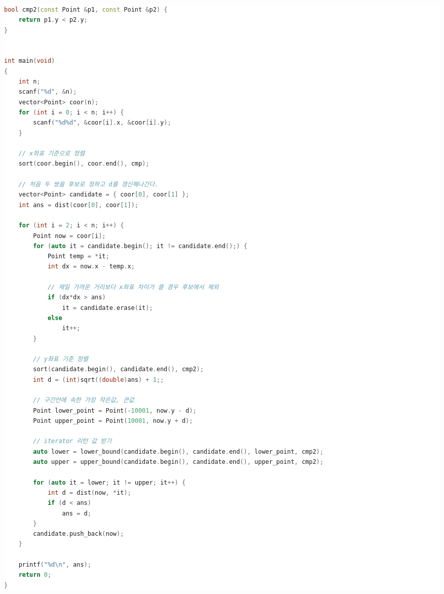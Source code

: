 ```c++
bool cmp2(const Point &p1, const Point &p2) {
	return p1.y < p2.y;
}


int main(void)
{
	int n;
	scanf("%d", &n);
	vector<Point> coor(n);
	for (int i = 0; i < n; i++) {
		scanf("%d%d", &coor[i].x, &coor[i].y);
	}

	// x좌표 기준으로 정렬
	sort(coor.begin(), coor.end(), cmp);

	// 처음 두 쌍을 후보로 정하고 d를 갱신해나간다.
	vector<Point> candidate = { coor[0], coor[1] };
	int ans = dist(coor[0], coor[1]);

	for (int i = 2; i < n; i++) {
		Point now = coor[i];
		for (auto it = candidate.begin(); it != candidate.end();) {
			Point temp = *it;
			int dx = now.x - temp.x;
			
			// 제일 가까운 거리보다 x좌표 차이가 클 경우 후보에서 제외
			if (dx*dx > ans)
				it = candidate.erase(it);
			else
				it++;
		}

		// y좌표 기준 정렬
		sort(candidate.begin(), candidate.end(), cmp2);
		int d = (int)sqrt((double)ans) + 1;;

		// 구간안에 속한 가장 작은값, 큰값
		Point lower_point = Point(-10001, now.y - d);
		Point upper_point = Point(10001, now.y + d);

		// iterator 리턴 값 받기
		auto lower = lower_bound(candidate.begin(), candidate.end(), lower_point, cmp2);
		auto upper = upper_bound(candidate.begin(), candidate.end(), upper_point, cmp2);

		for (auto it = lower; it != upper; it++) {
			int d = dist(now, *it);
			if (d < ans)
				ans = d;
		}
		candidate.push_back(now);
	}

	printf("%d\n", ans);
	return 0;
}
```
